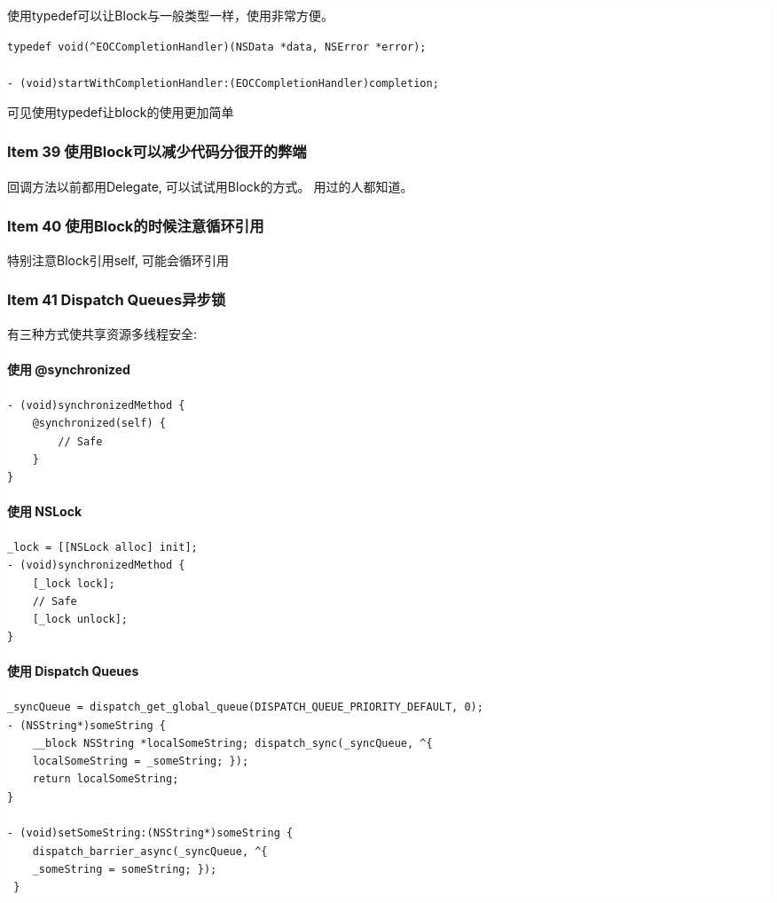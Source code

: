使用typedef可以让Block与一般类型一样，使用非常方便。

```
typedef void(^EOCCompletionHandler)(NSData *data, NSError *error);

- (void)startWithCompletionHandler:(EOCCompletionHandler)completion;
```

可见使用typedef让block的使用更加简单


### Item 39 使用Block可以减少代码分很开的弊端
回调方法以前都用Delegate, 可以试试用Block的方式。 用过的人都知道。


### Item 40 使用Block的时候注意循环引用
特别注意Block引用self, 可能会循环引用


### Item 41 Dispatch Queues异步锁
有三种方式使共享资源多线程安全:<br>
#### 使用 @synchronized

```
- (void)synchronizedMethod { 
	@synchronized(self) {
		// Safe
	} 
}
```
#### 使用 NSLock

```
_lock = [[NSLock alloc] init];
- (void)synchronizedMethod { 
	[_lock lock];
	// Safe
	[_lock unlock]; 
}
```
#### 使用 Dispatch Queues

```
_syncQueue = dispatch_get_global_queue(DISPATCH_QUEUE_PRIORITY_DEFAULT, 0);
- (NSString*)someString {
	__block NSString *localSomeString; dispatch_sync(_syncQueue, ^{
	localSomeString = _someString; });
	return localSomeString; 
}

- (void)setSomeString:(NSString*)someString { 
	dispatch_barrier_async(_syncQueue, ^{
	_someString = someString; });
￼}
```
